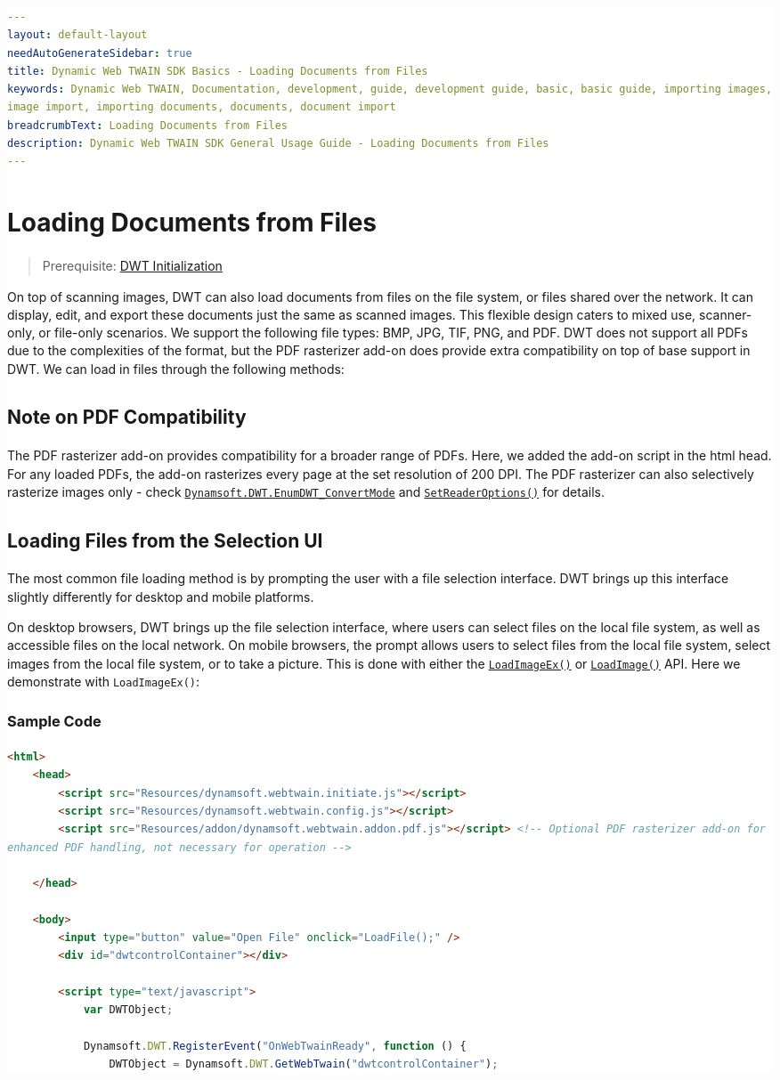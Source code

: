 ```yaml
---
layout: default-layout
needAutoGenerateSidebar: true
title: Dynamic Web TWAIN SDK Basics - Loading Documents from Files
keywords: Dynamic Web TWAIN, Documentation, development, guide, development guide, basic, basic guide, importing images, image import, importing documents, documents, document import
breadcrumbText: Loading Documents from Files
description: Dynamic Web TWAIN SDK General Usage Guide - Loading Documents from Files
---
```


# Loading Documents from Files

> Prerequisite: [DWT Initialization](/_articles/general-usage/initialization.md)

On top of scanning images, DWT can also load documents from files on the file system, or files shared over the network. It can display, edit, and export these documents just the same as scanned images. This flexible design caters to mixed use, scanner-only, or file-only scenarios. We support the following file types: BMP, JPG, TIF, PNG, and PDF. DWT does not support all PDFs due to the complexities of the format, but the PDF rasterizer add-on does provide extra compatibility on top of base support in DWT. We can load in files through the following methods:

## Note on PDF Compatibility

The PDF rasterizer add-on provides compatibility for a broader range of PDFs. Here, we added the add-on script in the html head. For any loaded PDFs, the add-on rasterizes every page at the set resolution of 200 DPI. The PDF rasterizer can also selectively rasterize images only - check [`Dynamsoft.DWT.EnumDWT_ConvertMode`](/_articles/info/api/Dynamsoft_Enum.md#dynamsoftdwtenumdwt_convertmode) and [`SetReaderOptions()`](/_articles/info/api/Addon_PDF.md#setreaderoptions) for details.

## Loading Files from the Selection UI

The most common file loading method is by prompting the user with a file selection interface. DWT brings up this interface slightly differently for desktop and mobile platforms.

On desktop browsers, DWT brings up the file selection interface, where users can select files on the local file system, as well as accessible files on the local network.  On mobile browsers, the prompt allows users to select files from the local file system, select images from the local file system, or to take a picture. This is done with either the [`LoadImageEx()`](/_articles/info/api/WebTwain_IO.md#loadimageex) or [`LoadImage()`](/_articles/info/api/WebTwain_IO.md#loadimage) API. Here we demonstrate with `LoadImageEx()`:

### Sample Code

```html
<html>
    <head>
        <script src="Resources/dynamsoft.webtwain.initiate.js"></script>
        <script src="Resources/dynamsoft.webtwain.config.js"></script>
        <script src="Resources/addon/dynamsoft.webtwain.addon.pdf.js"></script> <!-- Optional PDF rasterizer add-on for enhanced PDF handling, not necessary for operation -->

    </head>

    <body>
        <input type="button" value="Open File" onclick="LoadFile();" />
        <div id="dwtcontrolContainer"></div>

        <script type="text/javascript">
            var DWTObject;

            Dynamsoft.DWT.RegisterEvent("OnWebTwainReady", function () {
                DWTObject = Dynamsoft.DWT.GetWebTwain("dwtcontrolContainer");
```